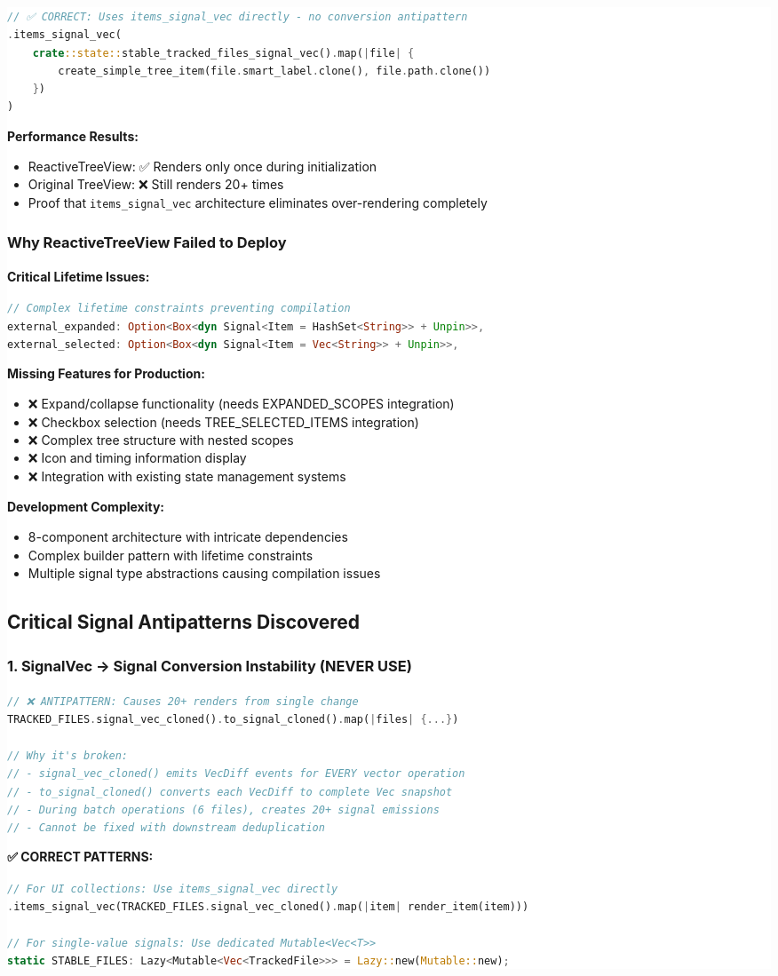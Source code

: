 ```rust
// ✅ CORRECT: Uses items_signal_vec directly - no conversion antipattern
.items_signal_vec(
    crate::state::stable_tracked_files_signal_vec().map(|file| {
        create_simple_tree_item(file.smart_label.clone(), file.path.clone())
    })
)
```

**Performance Results:**
- ReactiveTreeView: ✅ Renders only once during initialization
- Original TreeView: ❌ Still renders 20+ times
- Proof that `items_signal_vec` architecture eliminates over-rendering completely

### Why ReactiveTreeView Failed to Deploy

**Critical Lifetime Issues:**
```rust
// Complex lifetime constraints preventing compilation
external_expanded: Option<Box<dyn Signal<Item = HashSet<String>> + Unpin>>,
external_selected: Option<Box<dyn Signal<Item = Vec<String>> + Unpin>>,
```

**Missing Features for Production:**
- ❌ Expand/collapse functionality (needs EXPANDED_SCOPES integration)
- ❌ Checkbox selection (needs TREE_SELECTED_ITEMS integration)  
- ❌ Complex tree structure with nested scopes
- ❌ Icon and timing information display
- ❌ Integration with existing state management systems

**Development Complexity:**
- 8-component architecture with intricate dependencies
- Complex builder pattern with lifetime constraints
- Multiple signal type abstractions causing compilation issues

## Critical Signal Antipatterns Discovered

### 1. SignalVec → Signal Conversion Instability (NEVER USE)

```rust
// ❌ ANTIPATTERN: Causes 20+ renders from single change
TRACKED_FILES.signal_vec_cloned().to_signal_cloned().map(|files| {...})

// Why it's broken:
// - signal_vec_cloned() emits VecDiff events for EVERY vector operation
// - to_signal_cloned() converts each VecDiff to complete Vec snapshot
// - During batch operations (6 files), creates 20+ signal emissions
// - Cannot be fixed with downstream deduplication
```

**✅ CORRECT PATTERNS:**
```rust
// For UI collections: Use items_signal_vec directly
.items_signal_vec(TRACKED_FILES.signal_vec_cloned().map(|item| render_item(item)))

// For single-value signals: Use dedicated Mutable<Vec<T>>
static STABLE_FILES: Lazy<Mutable<Vec<TrackedFile>>> = Lazy::new(Mutable::new);
```
